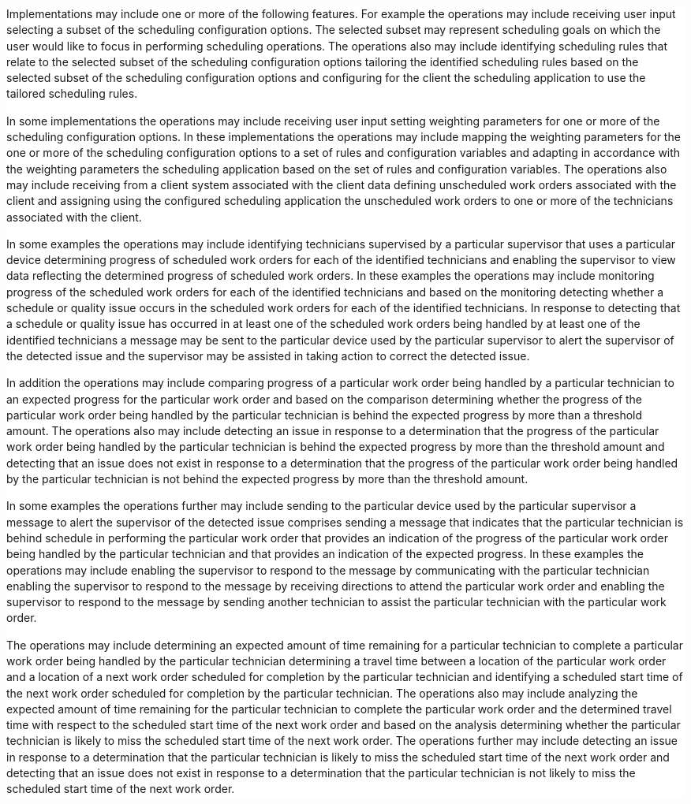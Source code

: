 Implementations may include one or more of the following features. For example the operations may include receiving user input selecting a subset of the scheduling configuration options. The selected subset may represent scheduling goals on which the user would like to focus in performing scheduling operations. The operations also may include identifying scheduling rules that relate to the selected subset of the scheduling configuration options tailoring the identified scheduling rules based on the selected subset of the scheduling configuration options and configuring for the client the scheduling application to use the tailored scheduling rules.

In some implementations the operations may include receiving user input setting weighting parameters for one or more of the scheduling configuration options. In these implementations the operations may include mapping the weighting parameters for the one or more of the scheduling configuration options to a set of rules and configuration variables and adapting in accordance with the weighting parameters the scheduling application based on the set of rules and configuration variables. The operations also may include receiving from a client system associated with the client data defining unscheduled work orders associated with the client and assigning using the configured scheduling application the unscheduled work orders to one or more of the technicians associated with the client.

In some examples the operations may include identifying technicians supervised by a particular supervisor that uses a particular device determining progress of scheduled work orders for each of the identified technicians and enabling the supervisor to view data reflecting the determined progress of scheduled work orders. In these examples the operations may include monitoring progress of the scheduled work orders for each of the identified technicians and based on the monitoring detecting whether a schedule or quality issue occurs in the scheduled work orders for each of the identified technicians. In response to detecting that a schedule or quality issue has occurred in at least one of the scheduled work orders being handled by at least one of the identified technicians a message may be sent to the particular device used by the particular supervisor to alert the supervisor of the detected issue and the supervisor may be assisted in taking action to correct the detected issue.

In addition the operations may include comparing progress of a particular work order being handled by a particular technician to an expected progress for the particular work order and based on the comparison determining whether the progress of the particular work order being handled by the particular technician is behind the expected progress by more than a threshold amount. The operations also may include detecting an issue in response to a determination that the progress of the particular work order being handled by the particular technician is behind the expected progress by more than the threshold amount and detecting that an issue does not exist in response to a determination that the progress of the particular work order being handled by the particular technician is not behind the expected progress by more than the threshold amount.

In some examples the operations further may include sending to the particular device used by the particular supervisor a message to alert the supervisor of the detected issue comprises sending a message that indicates that the particular technician is behind schedule in performing the particular work order that provides an indication of the progress of the particular work order being handled by the particular technician and that provides an indication of the expected progress. In these examples the operations may include enabling the supervisor to respond to the message by communicating with the particular technician enabling the supervisor to respond to the message by receiving directions to attend the particular work order and enabling the supervisor to respond to the message by sending another technician to assist the particular technician with the particular work order.

The operations may include determining an expected amount of time remaining for a particular technician to complete a particular work order being handled by the particular technician determining a travel time between a location of the particular work order and a location of a next work order scheduled for completion by the particular technician and identifying a scheduled start time of the next work order scheduled for completion by the particular technician. The operations also may include analyzing the expected amount of time remaining for the particular technician to complete the particular work order and the determined travel time with respect to the scheduled start time of the next work order and based on the analysis determining whether the particular technician is likely to miss the scheduled start time of the next work order. The operations further may include detecting an issue in response to a determination that the particular technician is likely to miss the scheduled start time of the next work order and detecting that an issue does not exist in response to a determination that the particular technician is not likely to miss the scheduled start time of the next work order.
